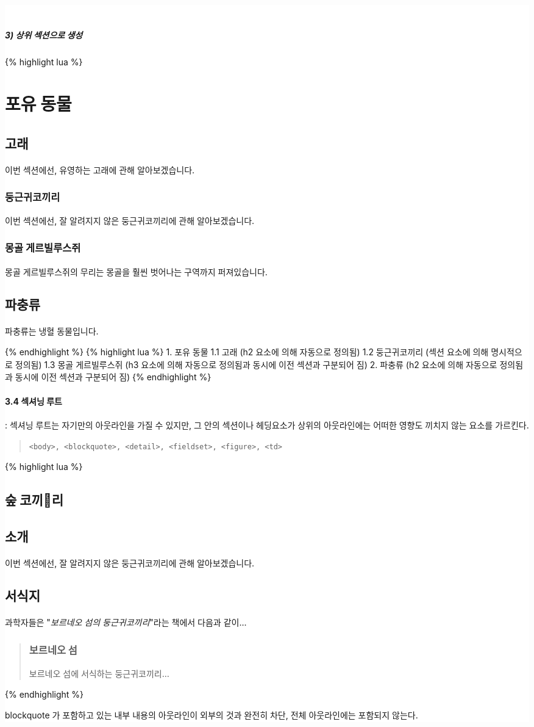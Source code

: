 <br>

##### 3) 상위 섹션으로 생성
{% highlight lua %}
<body>
  <h1>포유 동물</h1>
  <h2>고래</h2>
  <p>이번 섹션에선, 유영하는 고래에 관해 알아보겠습니다.</p>
  <section>
    <h3>둥근귀코끼리</h3>  
    <p>이번 섹션에선, 잘 알려지지 않은 둥근귀코끼리에 관해 알아보겠습니다.</p>
    <h3>몽골 게르빌루스쥐</h3>
      <p>몽골 게르빌루스쥐의 무리는 몽골을 훨씬 벗어나는 구역까지 퍼져있습니다.</p>
    <h2>파충류</h2>
      <p>파충류는 냉혈 동물입니다.</p>
  </section>
</body>
{% endhighlight %} 
{% highlight lua %}
1. 포유 동물
   1.1 고래 (h2 요소에 의해 자동으로 정의됨)
   1.2 둥근귀코끼리 (섹션 요소에 의해 명시적으로 정의됨)
   1.3 몽골 게르빌루스쥐 (h3 요소에 의해 자동으로 정의됨과 동시에 이전 섹션과 구분되어 짐)
2. 파충류 (h2 요소에 의해 자동으로 정의됨과 동시에 이전 섹션과 구분되어 짐)
{% endhighlight %}

<br>

#### 3.4 섹셔닝 루트
: 섹셔닝 루트는 자기만의 아웃라인을 가질 수 있지만, 그 안의 섹션이나 헤딩요소가 상위의 아웃라인에는 어떠한 영향도 끼치지 않는
요소를 가르킨다.

> `<body>, <blockquote>, <detail>, <fieldset>, <figure>, <td>`

{% highlight lua %}
<section>
  <h1>숲 코끼리</h1> 
  <section>
    <h2>소개</h2>
    <p>이번 섹션에선, 잘 알려지지 않은 둥근귀코끼리에 관해 알아보겠습니다.</p>
  </section>
  <section>
    <h2>서식지</h2>
    <p>과학자들은 "<cite>보르네오 섬의 둥근귀코끼리</cite>"라는 책에서 다음과 같이...</p>
    <blockquote>
       <h1>보르네오 섬</h1>
       <p>보르네오 섬에 서식하는 둥근귀코끼리...</p>
    </blockquote>
  </section>
</section>
{% endhighlight %}

blockquote 가 포함하고 있는 내부 내용의 아웃라인이 외부의 것과 완전히 차단, 전체 아웃라인에는 포함되지 않는다.
